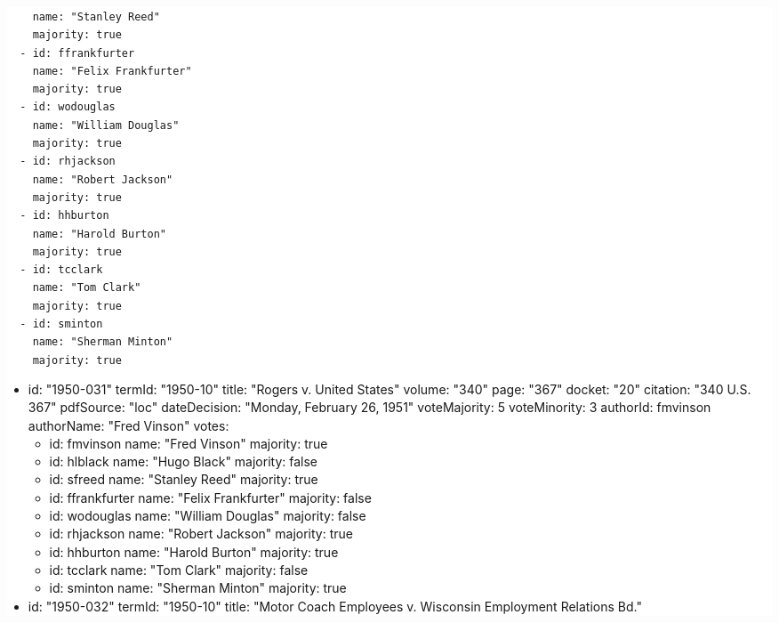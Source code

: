         name: "Stanley Reed"
        majority: true
      - id: ffrankfurter
        name: "Felix Frankfurter"
        majority: true
      - id: wodouglas
        name: "William Douglas"
        majority: true
      - id: rhjackson
        name: "Robert Jackson"
        majority: true
      - id: hhburton
        name: "Harold Burton"
        majority: true
      - id: tcclark
        name: "Tom Clark"
        majority: true
      - id: sminton
        name: "Sherman Minton"
        majority: true
  - id: "1950-031"
    termId: "1950-10"
    title: "Rogers v. United States"
    volume: "340"
    page: "367"
    docket: "20"
    citation: "340 U.S. 367"
    pdfSource: "loc"
    dateDecision: "Monday, February 26, 1951"
    voteMajority: 5
    voteMinority: 3
    authorId: fmvinson
    authorName: "Fred Vinson"
    votes:
      - id: fmvinson
        name: "Fred Vinson"
        majority: true
      - id: hlblack
        name: "Hugo Black"
        majority: false
      - id: sfreed
        name: "Stanley Reed"
        majority: true
      - id: ffrankfurter
        name: "Felix Frankfurter"
        majority: false
      - id: wodouglas
        name: "William Douglas"
        majority: false
      - id: rhjackson
        name: "Robert Jackson"
        majority: true
      - id: hhburton
        name: "Harold Burton"
        majority: true
      - id: tcclark
        name: "Tom Clark"
        majority: false
      - id: sminton
        name: "Sherman Minton"
        majority: true
  - id: "1950-032"
    termId: "1950-10"
    title: "Motor Coach Employees v. Wisconsin Employment Relations Bd."